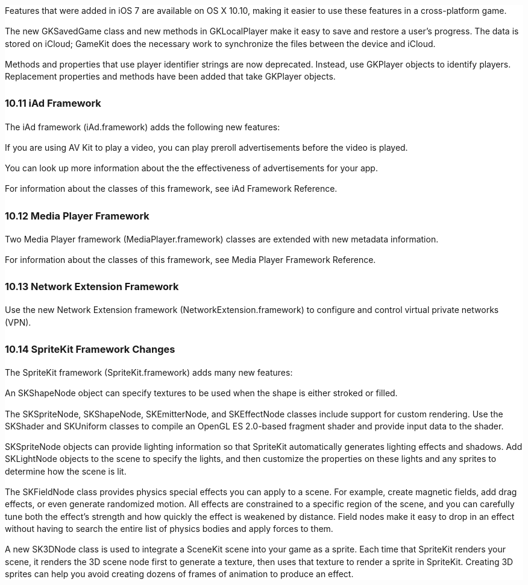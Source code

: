 Features that were added in iOS 7 are available on OS X 10.10, making it easier to use these features in a cross-platform game.

The new GKSavedGame class and new methods in GKLocalPlayer make it easy to save and restore a user’s progress. The data is stored on iCloud; GameKit does the necessary work to synchronize the files between the device and iCloud.

Methods and properties that use player identifier strings are now deprecated. Instead, use GKPlayer objects to identify players. Replacement properties and methods have been added that take GKPlayer objects.

### 10.11 iAd Framework

The iAd framework (iAd.framework) adds the following new features:

If you are using AV Kit to play a video, you can play preroll advertisements before the video is played.

You can look up more information about the the effectiveness of advertisements for your app.

For information about the classes of this framework, see iAd Framework Reference.

### 10.12 Media Player Framework

Two Media Player framework (MediaPlayer.framework) classes are extended with new metadata information.

For information about the classes of this framework, see Media Player Framework Reference.

### 10.13 Network Extension Framework

Use the new Network Extension framework (NetworkExtension.framework) to configure and control virtual private networks (VPN).

### 10.14 SpriteKit Framework Changes

The SpriteKit framework (SpriteKit.framework) adds many new features:

An SKShapeNode object can specify textures to be used when the shape is either stroked or filled.

The SKSpriteNode, SKShapeNode, SKEmitterNode, and SKEffectNode classes include support for custom rendering. Use the SKShader and SKUniform classes to compile an OpenGL ES 2.0-based fragment shader and provide input data to the shader.

SKSpriteNode objects can provide lighting information so that SpriteKit automatically generates lighting effects and shadows. Add SKLightNode objects to the scene to specify the lights, and then customize the properties on these lights and any sprites to determine how the scene is lit.

The SKFieldNode class provides physics special effects you can apply to a scene. For example, create magnetic fields, add drag effects, or even generate randomized motion. All effects are constrained to a specific region of the scene, and you can carefully tune both the effect’s strength and how quickly the effect is weakened by distance. Field nodes make it easy to drop in an effect without having to search the entire list of physics bodies and apply forces to them.

A new SK3DNode class is used to integrate a SceneKit scene into your game as a sprite. Each time that SpriteKit renders your scene, it renders the 3D scene node first to generate a texture, then uses that texture to render a sprite in SpriteKit. Creating 3D sprites can help you avoid creating dozens of frames of animation to produce an effect.
